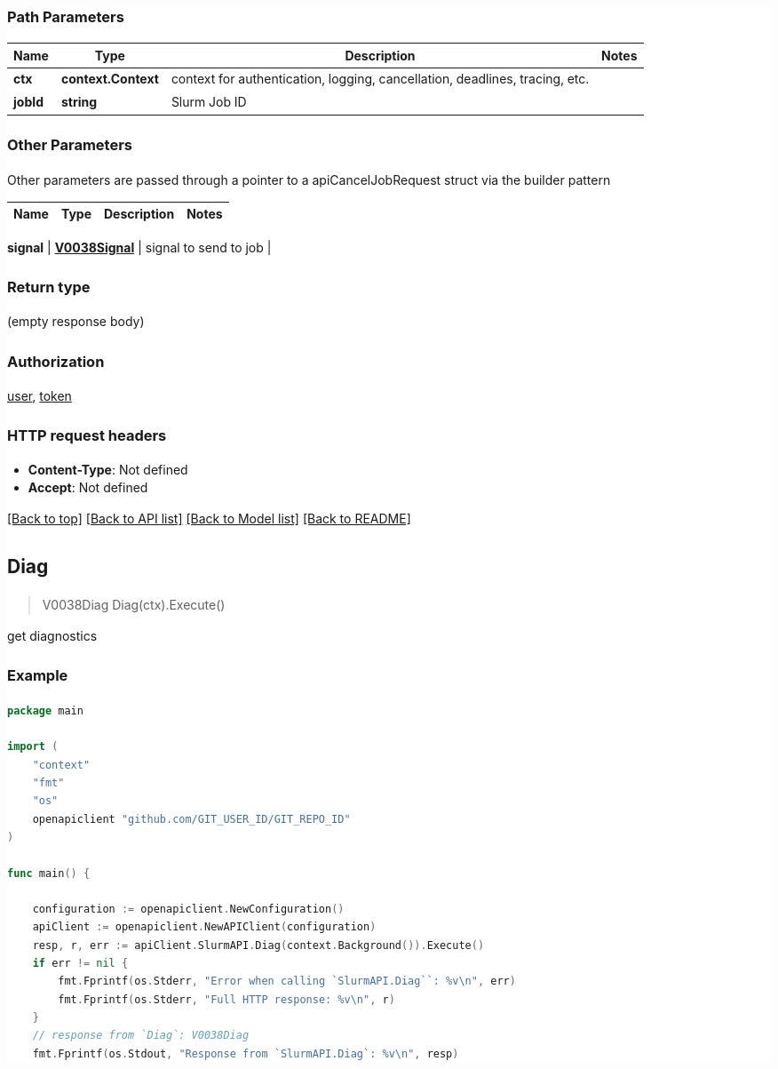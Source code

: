 ### Path Parameters


Name | Type | Description  | Notes
------------- | ------------- | ------------- | -------------
**ctx** | **context.Context** | context for authentication, logging, cancellation, deadlines, tracing, etc.
**jobId** | **string** | Slurm Job ID | 

### Other Parameters

Other parameters are passed through a pointer to a apiCancelJobRequest struct via the builder pattern


Name | Type | Description  | Notes
------------- | ------------- | ------------- | -------------

 **signal** | [**V0038Signal**](V0038Signal.md) | signal to send to job | 

### Return type

 (empty response body)

### Authorization

[user](../README.md#user), [token](../README.md#token)

### HTTP request headers

- **Content-Type**: Not defined
- **Accept**: Not defined

[[Back to top]](#) [[Back to API list]](../README.md#documentation-for-api-endpoints)
[[Back to Model list]](../README.md#documentation-for-models)
[[Back to README]](../README.md)


## Diag

> V0038Diag Diag(ctx).Execute()

get diagnostics

### Example

```go
package main

import (
    "context"
    "fmt"
    "os"
    openapiclient "github.com/GIT_USER_ID/GIT_REPO_ID"
)

func main() {

    configuration := openapiclient.NewConfiguration()
    apiClient := openapiclient.NewAPIClient(configuration)
    resp, r, err := apiClient.SlurmAPI.Diag(context.Background()).Execute()
    if err != nil {
        fmt.Fprintf(os.Stderr, "Error when calling `SlurmAPI.Diag``: %v\n", err)
        fmt.Fprintf(os.Stderr, "Full HTTP response: %v\n", r)
    }
    // response from `Diag`: V0038Diag
    fmt.Fprintf(os.Stdout, "Response from `SlurmAPI.Diag`: %v\n", resp)
```